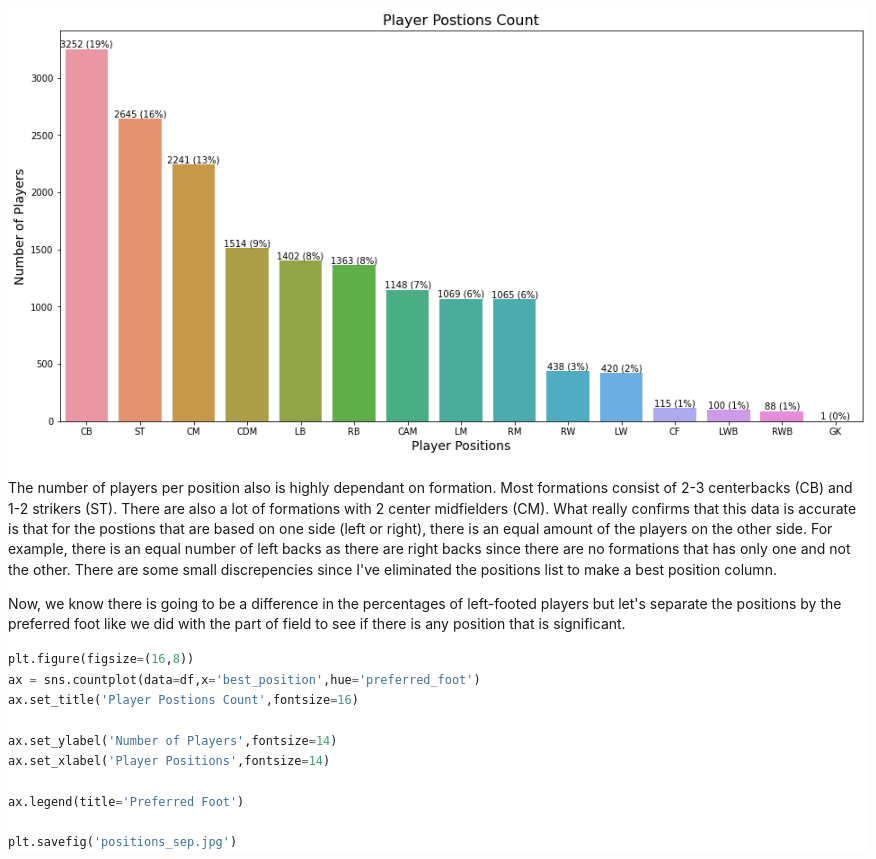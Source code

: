 ![png](/img/posts/left_feet/output_21_0.png)
    


The number of players per position also is highly dependant on formation. Most formations consist of 2-3 centerbacks (CB) and 1-2 strikers (ST). There are also a lot of formations with 2 center midfielders (CM). What really confirms that this data is accurate is that for the postions that are based on one side (left or right), there is an equal amount of the players on the other side. For example, there is an equal number of left backs as there are right backs since there are no formations that has only one and not the other. There are some small discrepencies since I've eliminated the positions list to make a best position column. 

Now, we know there is going to be a difference in the percentages of left-footed players but let's separate the positions by the preferred foot like we did with the part of field to see if there is any position that is significant. 


```python
plt.figure(figsize=(16,8))
ax = sns.countplot(data=df,x='best_position',hue='preferred_foot')
ax.set_title('Player Postions Count',fontsize=16)

ax.set_ylabel('Number of Players',fontsize=14)
ax.set_xlabel('Player Positions',fontsize=14)

ax.legend(title='Preferred Foot')

plt.savefig('positions_sep.jpg')
```


    